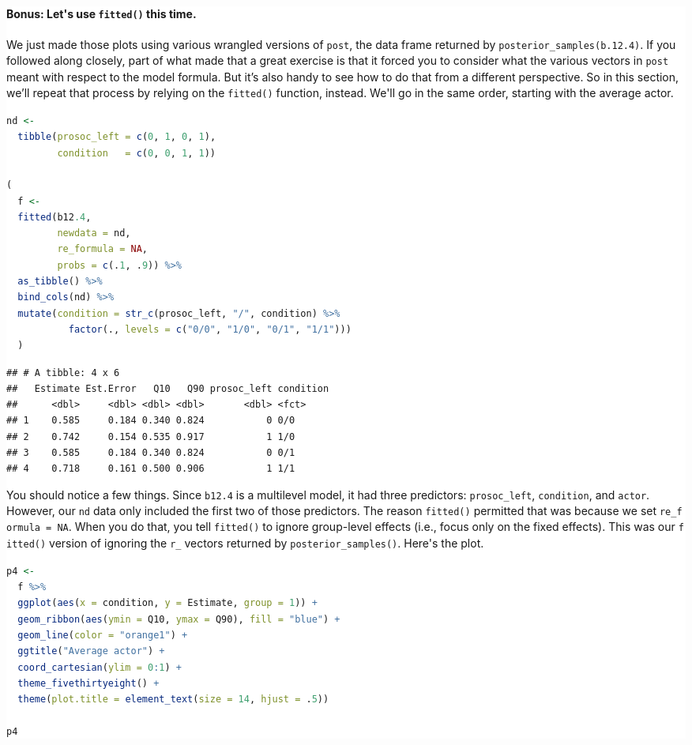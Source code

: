 #### Bonus: Let's use `fitted()` this time. 

We just made those plots using various wrangled versions of `post`, the data frame returned by `posterior_samples(b.12.4)`. If you followed along closely, part of what made that a great exercise is that it forced you to consider what the various vectors in `post` meant with respect to the model formula. But it’s also handy to see how to do that from a different perspective. So in this section, we’ll repeat that process by relying on the `fitted()` function, instead. We'll go in the same order, starting with the average actor.


```r
nd <-
  tibble(prosoc_left = c(0, 1, 0, 1),
         condition   = c(0, 0, 1, 1))

(
  f <-
  fitted(b12.4,
         newdata = nd,
         re_formula = NA,
         probs = c(.1, .9)) %>% 
  as_tibble() %>% 
  bind_cols(nd) %>% 
  mutate(condition = str_c(prosoc_left, "/", condition) %>% 
           factor(., levels = c("0/0", "1/0", "0/1", "1/1")))
  )
```

```
## # A tibble: 4 x 6
##   Estimate Est.Error   Q10   Q90 prosoc_left condition
##      <dbl>     <dbl> <dbl> <dbl>       <dbl> <fct>    
## 1    0.585     0.184 0.340 0.824           0 0/0      
## 2    0.742     0.154 0.535 0.917           1 1/0      
## 3    0.585     0.184 0.340 0.824           0 0/1      
## 4    0.718     0.161 0.500 0.906           1 1/1
```

You should notice a few things. Since `b12.4` is a multilevel model, it had three predictors: `prosoc_left`, `condition`, and `actor`. However, our `nd` data only included the first two of those predictors. The reason `fitted()` permitted that was because we set `re_formula = NA`. When you do that, you tell `fitted()` to ignore group-level effects (i.e., focus only on the fixed effects). This was our `fitted()` version of ignoring the `r_` vectors returned by `posterior_samples()`. Here's the plot.


```r
p4 <-
  f %>%
  ggplot(aes(x = condition, y = Estimate, group = 1)) +
  geom_ribbon(aes(ymin = Q10, ymax = Q90), fill = "blue") +
  geom_line(color = "orange1") +
  ggtitle("Average actor") +
  coord_cartesian(ylim = 0:1) +
  theme_fivethirtyeight() +
  theme(plot.title = element_text(size = 14, hjust = .5))

p4
```
